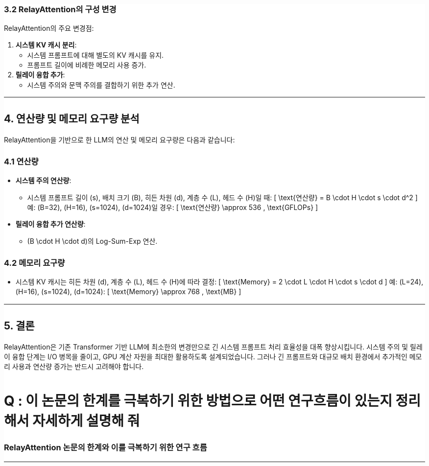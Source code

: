 
### **3.2 RelayAttention의 구성 변경**
RelayAttention의 주요 변경점:
1. **시스템 KV 캐시 분리**:
   - 시스템 프롬프트에 대해 별도의 KV 캐시를 유지.
   - 프롬프트 길이에 비례한 메모리 사용 증가.
2. **릴레이 융합 추가**:
   - 시스템 주의와 문맥 주의를 결합하기 위한 추가 연산.

---

## **4. 연산량 및 메모리 요구량 분석**
RelayAttention을 기반으로 한 LLM의 연산 및 메모리 요구량은 다음과 같습니다:

### **4.1 연산량**
- **시스템 주의 연산량**:
  - 시스템 프롬프트 길이 \(s\), 배치 크기 \(B\), 히든 차원 \(d\), 계층 수 \(L\), 헤드 수 \(H\)일 때:
    \[
    \text{연산량} = B \cdot H \cdot s \cdot d^2
    \]
    예: \(B=32\), \(H=16\), \(s=1024\), \(d=1024\)일 경우:
    \[
    \text{연산량} \approx 536 \, \text{GFLOPs}
    \]

- **릴레이 융합 추가 연산량**:
  - \(B \cdot H \cdot d\)의 Log-Sum-Exp 연산.

### **4.2 메모리 요구량**
- 시스템 KV 캐시는 히든 차원 \(d\), 계층 수 \(L\), 헤드 수 \(H\)에 따라 결정:
  \[
  \text{Memory} = 2 \cdot L \cdot H \cdot s \cdot d
  \]
  예: \(L=24\), \(H=16\), \(s=1024\), \(d=1024\):
  \[
  \text{Memory} \approx 768 \, \text{MB}
  \]

---

## **5. 결론**
RelayAttention은 기존 Transformer 기반 LLM에 최소한의 변경만으로 긴 시스템 프롬프트 처리 효율성을 대폭 향상시킵니다. 시스템 주의 및 릴레이 융합 단계는 I/O 병목을 줄이고, GPU 계산 자원을 최대한 활용하도록 설계되었습니다. 그러나 긴 프롬프트와 대규모 배치 환경에서 추가적인 메모리 사용과 연산량 증가는 반드시 고려해야 합니다.

# Q : 이 논문의 한계를 극복하기 위한 방법으로 어떤 연구흐름이 있는지 정리해서 자세하게 설명해 줘



### RelayAttention 논문의 한계와 이를 극복하기 위한 연구 흐름

---